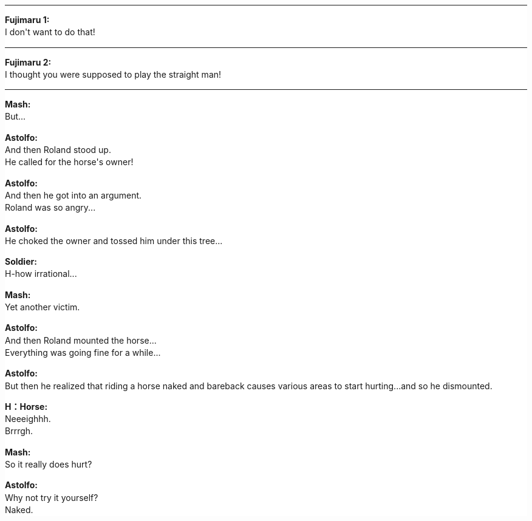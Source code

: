    
  
---  
  
**Fujimaru 1:**   
I don't want to do that!  
  
---  
  
**Fujimaru 2:**   
I thought you were supposed to play the straight man!  
   
  
  
---  
   
**Mash:**   
But...  
  
   
**Astolfo:**   
And then Roland stood up.  
He called for the horse's owner!  
  
   
**Astolfo:**   
And then he got into an argument.  
Roland was so angry...  
  
   
**Astolfo:**   
He choked the owner and tossed him under this tree...  
  
   
**Soldier:**   
H-how irrational...  
  
   
**Mash:**   
Yet another victim.  
  
   
**Astolfo:**   
And then Roland mounted the horse...  
Everything was going fine for a while...  
  
   
**Astolfo:**   
But then he realized that riding a horse naked and bareback causes various areas to start hurting...and so he dismounted.  
  
   
**H：Horse:**   
Neeeighhh.  
Brrrgh.  
  
   
**Mash:**   
So it really does hurt?  
  
   
**Astolfo:**   
Why not try it yourself?  
Naked.  
  